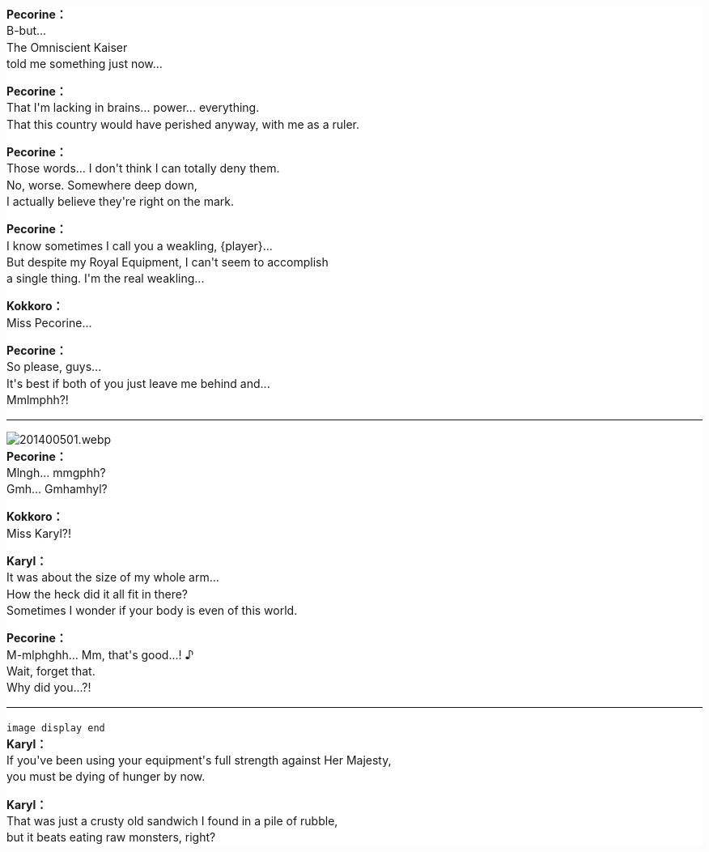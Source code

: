 **Pecorine：**  
B-but...  
The Omniscient Kaiser  
 told me something just now...  
  
**Pecorine：**  
That I'm lacking in brains... power... everything.  
That this country would have perished anyway, with me as a ruler.  
  
**Pecorine：**  
Those words... I don't think I can totally deny them.  
No, worse. Somewhere deep down,  
I actually believe they're right on the mark.  
  
**Pecorine：**  
I know sometimes I call you a weakling, {player}...  
But despite my Royal Equipment, I can't seem to accomplish  
a single thing. I'm the real weakling...  
  
**Kokkoro：**  
Miss Pecorine...  
  
**Pecorine：**  
So please, guys...  
It's best if both of you just leave me behind and...  
Mmlmphh?!  
  

---  
  
![201400501.webp](https://redive.estertion.win/card/story/201400501.webp)  
**Pecorine：**  
Mlngh... mmgphh?  
Gmh... Gmhamhyl?  
  
**Kokkoro：**  
Miss Karyl?!  
  
**Karyl：**  
It was about the size of my whole arm...  
How the heck did it all fit in there?  
Sometimes I wonder if your body is even of this world.  
  
**Pecorine：**  
M-mlphghh... Mm, that's good...! ♪  
Wait, forget that.  
Why did you...?!  
  

---  
  
`image display end`  
**Karyl：**  
If you've been using your equipment's full strength against Her Majesty,  
you must be dying of hunger by now.  
  
**Karyl：**  
That was just a crusty old sandwich I found in a pile of rubble,  
but it beats eating raw monsters, right?  
  